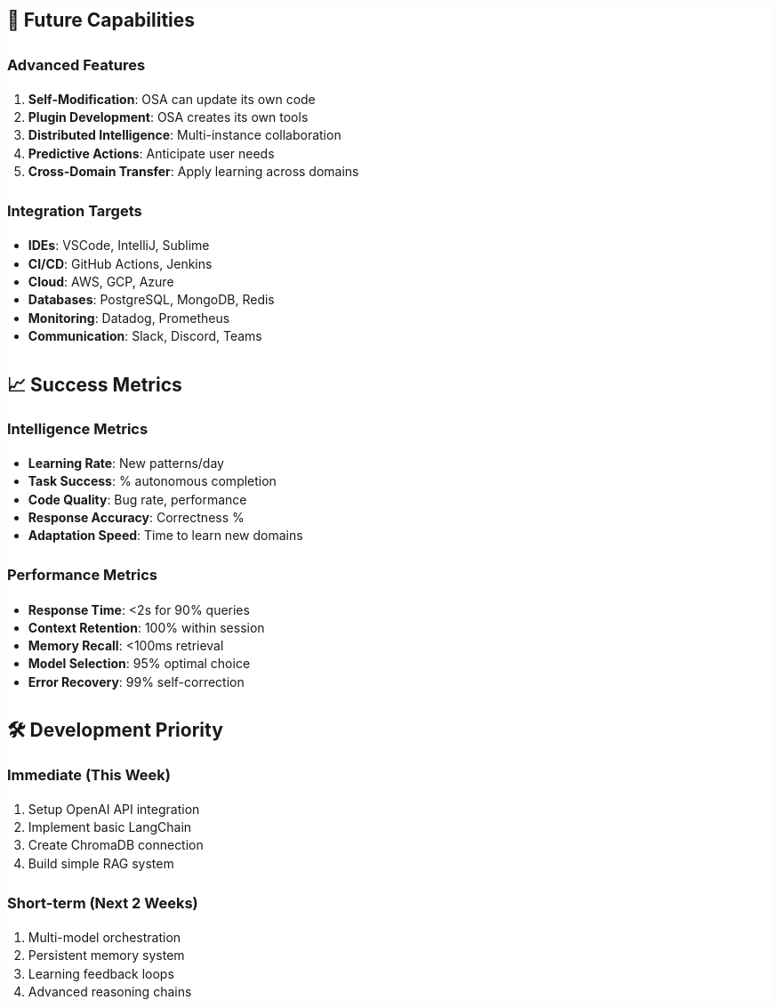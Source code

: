 
## 🔮 Future Capabilities

### Advanced Features
1. **Self-Modification**: OSA can update its own code
2. **Plugin Development**: OSA creates its own tools
3. **Distributed Intelligence**: Multi-instance collaboration
4. **Predictive Actions**: Anticipate user needs
5. **Cross-Domain Transfer**: Apply learning across domains

### Integration Targets
- **IDEs**: VSCode, IntelliJ, Sublime
- **CI/CD**: GitHub Actions, Jenkins
- **Cloud**: AWS, GCP, Azure
- **Databases**: PostgreSQL, MongoDB, Redis
- **Monitoring**: Datadog, Prometheus
- **Communication**: Slack, Discord, Teams

## 📈 Success Metrics

### Intelligence Metrics
- **Learning Rate**: New patterns/day
- **Task Success**: % autonomous completion
- **Code Quality**: Bug rate, performance
- **Response Accuracy**: Correctness %
- **Adaptation Speed**: Time to learn new domains

### Performance Metrics
- **Response Time**: <2s for 90% queries
- **Context Retention**: 100% within session
- **Memory Recall**: <100ms retrieval
- **Model Selection**: 95% optimal choice
- **Error Recovery**: 99% self-correction

## 🛠️ Development Priority

### Immediate (This Week)
1. Setup OpenAI API integration
2. Implement basic LangChain
3. Create ChromaDB connection
4. Build simple RAG system

### Short-term (Next 2 Weeks)
1. Multi-model orchestration
2. Persistent memory system
3. Learning feedback loops
4. Advanced reasoning chains
